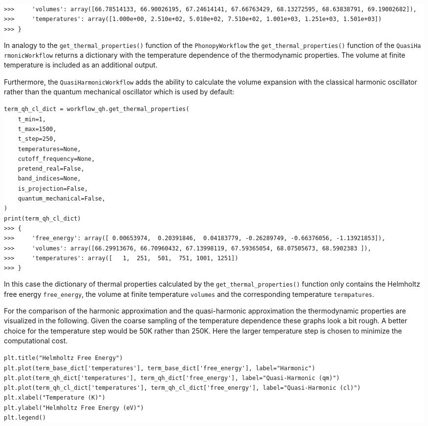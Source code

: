 ```
>>>     'volumes': array([66.78514133, 66.90026195, 67.24614141, 67.66763429, 68.13272595, 68.63838791, 69.19002682]),
>>>     'temperatures': array([1.000e+00, 2.510e+02, 5.010e+02, 7.510e+02, 1.001e+03, 1.251e+03, 1.501e+03])
>>> }
```
In analogy to the `get_thermal_properties()` function of the `PhonopyWorkflow` the `get_thermal_properties()` function 
of the `QuasiHarmonicWorkflow` returns a dictionary with the temperature dependence of the thermodynamic properties. The
volume at finite temperature is included as an additional output. 

Furthermore, the `QuasiHarmonicWorkflow` adds the ability to calculate the volume expansion with the classical harmonic 
oscillator rather than the quantum mechanical oscillator which is used by default:
```
term_qh_cl_dict = workflow_qh.get_thermal_properties(
    t_min=1,
    t_max=1500,
    t_step=250,
    temperatures=None,
    cutoff_frequency=None,
    pretend_real=False,
    band_indices=None,
    is_projection=False,
    quantum_mechanical=False,
)
print(term_qh_cl_dict)
>>> {
>>>     'free_energy': array([ 0.00653974,  0.20391846,  0.04183779, -0.26289749, -0.66376056, -1.13921853]),
>>>     'volumes': array([66.29913676, 66.70960432, 67.13998119, 67.59365054, 68.07505673, 68.5902383 ]),
>>>     'temperatures': array([   1,  251,  501,  751, 1001, 1251])
>>> }
```
In this case the dictionary of thermal properties calculated by the `get_thermal_properties()` function only contains 
the Helmholtz free energy `free_energy`, the volume at finite temperature `volumes` and the corresponding temperature 
`termpatures`.

For the comparison of the harmonic approximation and the quasi-harmonic approximation the thermodynamic properties are 
visualized in the following. Given the coarse sampling of the temperature dependence these graphs look a bit rough. A 
better choice for the temperature step would be 50K rather than 250K. Here the larger temperature step is chosen to 
minimize the computational cost. 
```
plt.title("Helmholtz Free Energy")
plt.plot(term_base_dict['temperatures'], term_base_dict['free_energy'], label="Harmonic")
plt.plot(term_qh_dict['temperatures'], term_qh_dict['free_energy'], label="Quasi-Harmonic (qm)")
plt.plot(term_qh_cl_dict['temperatures'], term_qh_cl_dict['free_energy'], label="Quasi-Harmonic (cl)")
plt.xlabel("Temperature (K)")
plt.ylabel("Helmholtz Free Energy (eV)")
plt.legend()
```